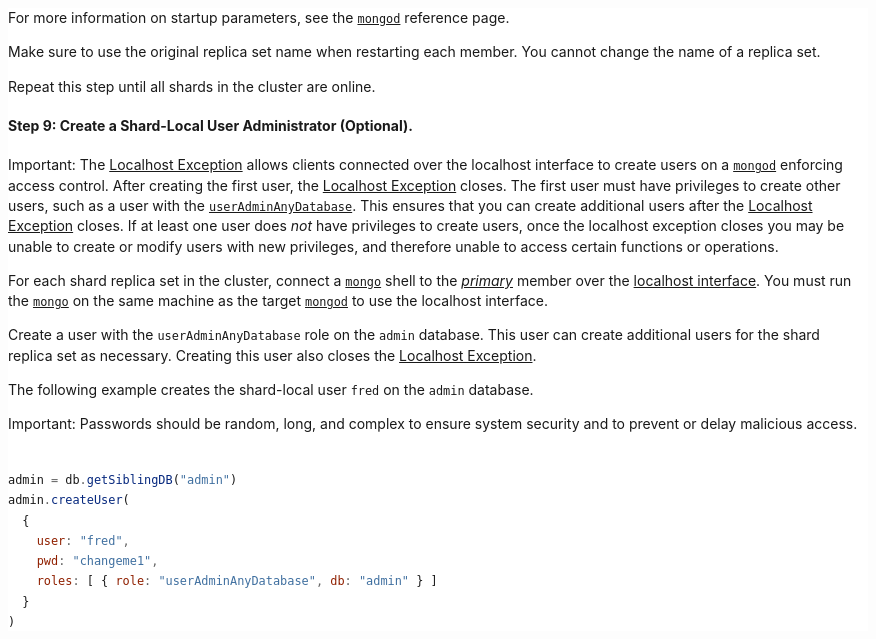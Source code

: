 For more information on startup parameters,
see the [``mongod``](https://docs.mongodb.com/manual/reference/program/mongod/#bin.mongod) reference page.

Make sure to use the original replica set name when restarting each
member. You cannot change the name of a replica set.

Repeat this step until all shards in the cluster are online.


#### Step 9: Create a Shard-Local User Administrator (Optional).

Important: The [Localhost Exception](https://docs.mongodb.com/manual/core/security-users/#localhost-exception) allows clients connected over the localhost interface to create users on a [``mongod``](https://docs.mongodb.com/manual/reference/program/mongod/#bin.mongod) enforcing access control. After creating the first user, the [Localhost Exception](https://docs.mongodb.com/manual/core/security-users/#localhost-exception) closes. The first user must have privileges to create other users, such as a user with the [``userAdminAnyDatabase``](https://docs.mongodb.com/manual/reference/built-in-roles/#userAdminAnyDatabase). This ensures that you can create additional users after the [Localhost Exception](https://docs.mongodb.com/manual/core/security-users/#localhost-exception) closes. If at least one user does *not* have privileges to create users, once the localhost exception closes you may be unable to create or modify users with new privileges, and therefore unable to access certain functions or operations.

For each shard replica set in the cluster, connect a [``mongo``](https://docs.mongodb.com/manual/reference/program/mongo/#bin.mongo)
shell to the [*primary*](https://docs.mongodb.com/manual/reference/glossary/#term-primary) member over the [localhost
interface](https://docs.mongodb.com/manual/core/security-users/#localhost-exception). You must run the [``mongo``](https://docs.mongodb.com/manual/reference/program/mongo/#bin.mongo) on
the same machine as the target [``mongod``](https://docs.mongodb.com/manual/reference/program/mongod/#bin.mongod) to use the localhost
interface.

Create a user with the ``userAdminAnyDatabase``
role on the ``admin`` database. This user can create
additional users for the shard replica set as necessary.
Creating this user also closes the [Localhost Exception](https://docs.mongodb.com/manual/core/security-users/#localhost-exception).

The following example creates the shard-local user ``fred`` on the
``admin`` database.

Important: Passwords should be random, long, and complex to ensure system security and to prevent or delay malicious access.

```javascript

admin = db.getSiblingDB("admin")
admin.createUser(
  {
    user: "fred",
    pwd: "changeme1",
    roles: [ { role: "userAdminAnyDatabase", db: "admin" } ]
  }
)

```
